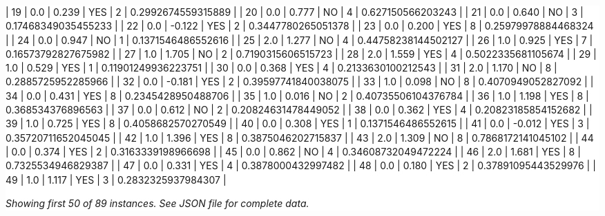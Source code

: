 | 19 | 0.0 | 0.239 | YES | 2 | 0.2992674559315889 |
| 20 | 0.0 | 0.777 | NO | 4 | 0.627150566203243 |
| 21 | 0.0 | 0.640 | NO | 3 | 0.17468349035455233 |
| 22 | 0.0 | -0.122 | YES | 2 | 0.3447780265051378 |
| 23 | 0.0 | 0.200 | YES | 8 | 0.25979978884468324 |
| 24 | 0.0 | 0.947 | NO | 1 | 0.1371546486552616 |
| 25 | 2.0 | 1.277 | NO | 4 | 0.44758238144502127 |
| 26 | 1.0 | 0.925 | YES | 7 | 0.16573792827675982 |
| 27 | 1.0 | 1.705 | NO | 2 | 0.7190315606515723 |
| 28 | 2.0 | 1.559 | YES | 4 | 0.5022335681105674 |
| 29 | 1.0 | 0.529 | YES | 1 | 0.11901249936223751 |
| 30 | 0.0 | 0.368 | YES | 4 | 0.2133630100212543 |
| 31 | 2.0 | 1.170 | NO | 8 | 0.2885725952285966 |
| 32 | 0.0 | -0.181 | YES | 2 | 0.39597741840038075 |
| 33 | 1.0 | 0.098 | NO | 8 | 0.4070949052827092 |
| 34 | 0.0 | 0.431 | YES | 8 | 0.2345428950488706 |
| 35 | 1.0 | 0.016 | NO | 2 | 0.40735506104376784 |
| 36 | 1.0 | 1.198 | YES | 8 | 0.368534376896563 |
| 37 | 0.0 | 0.612 | NO | 2 | 0.20824631478449052 |
| 38 | 0.0 | 0.362 | YES | 4 | 0.20823185854152682 |
| 39 | 1.0 | 0.725 | YES | 8 | 0.4058682570270549 |
| 40 | 0.0 | 0.308 | YES | 1 | 0.1371546486552615 |
| 41 | 0.0 | -0.012 | YES | 3 | 0.35720711652045045 |
| 42 | 1.0 | 1.396 | YES | 8 | 0.3875046202715837 |
| 43 | 2.0 | 1.309 | NO | 8 | 0.7868172141045102 |
| 44 | 0.0 | 0.374 | YES | 2 | 0.3163339198966698 |
| 45 | 0.0 | 0.862 | NO | 4 | 0.34608732049472224 |
| 46 | 2.0 | 1.681 | YES | 8 | 0.7325534946829387 |
| 47 | 0.0 | 0.331 | YES | 4 | 0.3878000432997482 |
| 48 | 0.0 | 0.180 | YES | 2 | 0.37891095443529976 |
| 49 | 1.0 | 1.117 | YES | 3 | 0.2832325937984307 |

*Showing first 50 of 89 instances. See JSON file for complete data.*
